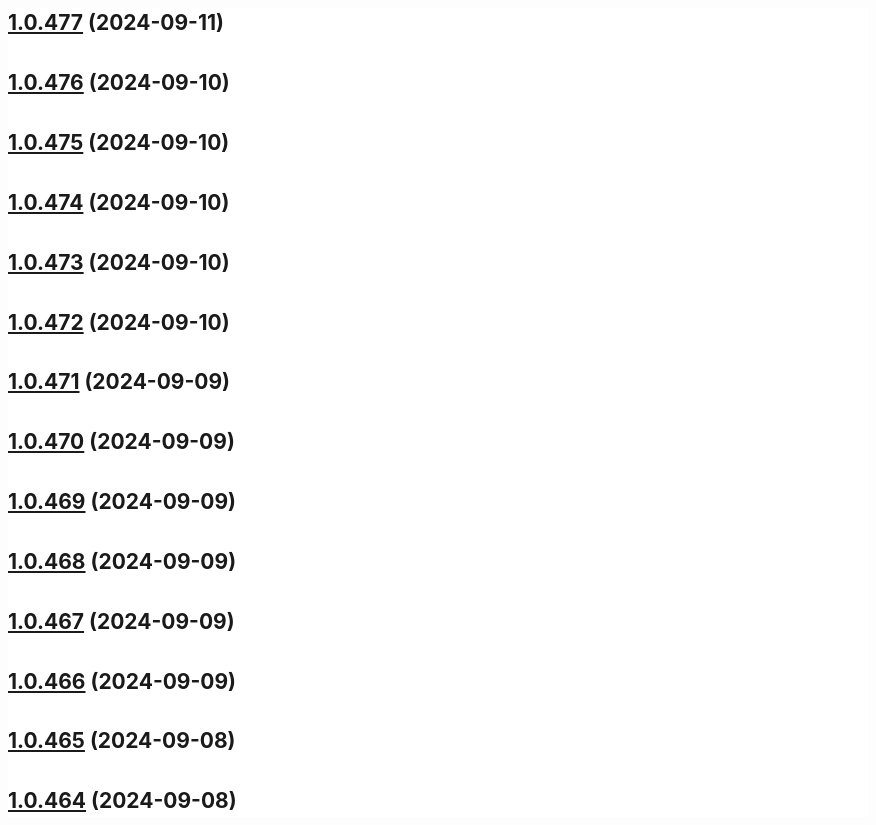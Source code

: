 ## [1.0.477](https://github.com/sprucelabsai-community/spruce-chatbot-utils/compare/v1.0.476...v1.0.477) (2024-09-11)

## [1.0.476](https://github.com/sprucelabsai-community/spruce-chatbot-utils/compare/v1.0.475...v1.0.476) (2024-09-10)

## [1.0.475](https://github.com/sprucelabsai-community/spruce-chatbot-utils/compare/v1.0.474...v1.0.475) (2024-09-10)

## [1.0.474](https://github.com/sprucelabsai-community/spruce-chatbot-utils/compare/v1.0.473...v1.0.474) (2024-09-10)

## [1.0.473](https://github.com/sprucelabsai-community/spruce-chatbot-utils/compare/v1.0.472...v1.0.473) (2024-09-10)

## [1.0.472](https://github.com/sprucelabsai-community/spruce-chatbot-utils/compare/v1.0.471...v1.0.472) (2024-09-10)

## [1.0.471](https://github.com/sprucelabsai-community/spruce-chatbot-utils/compare/v1.0.470...v1.0.471) (2024-09-09)

## [1.0.470](https://github.com/sprucelabsai-community/spruce-chatbot-utils/compare/v1.0.469...v1.0.470) (2024-09-09)

## [1.0.469](https://github.com/sprucelabsai-community/spruce-chatbot-utils/compare/v1.0.468...v1.0.469) (2024-09-09)

## [1.0.468](https://github.com/sprucelabsai-community/spruce-chatbot-utils/compare/v1.0.467...v1.0.468) (2024-09-09)

## [1.0.467](https://github.com/sprucelabsai-community/spruce-chatbot-utils/compare/v1.0.466...v1.0.467) (2024-09-09)

## [1.0.466](https://github.com/sprucelabsai-community/spruce-chatbot-utils/compare/v1.0.465...v1.0.466) (2024-09-09)

## [1.0.465](https://github.com/sprucelabsai-community/spruce-chatbot-utils/compare/v1.0.464...v1.0.465) (2024-09-08)

## [1.0.464](https://github.com/sprucelabsai-community/spruce-chatbot-utils/compare/v1.0.463...v1.0.464) (2024-09-08)
